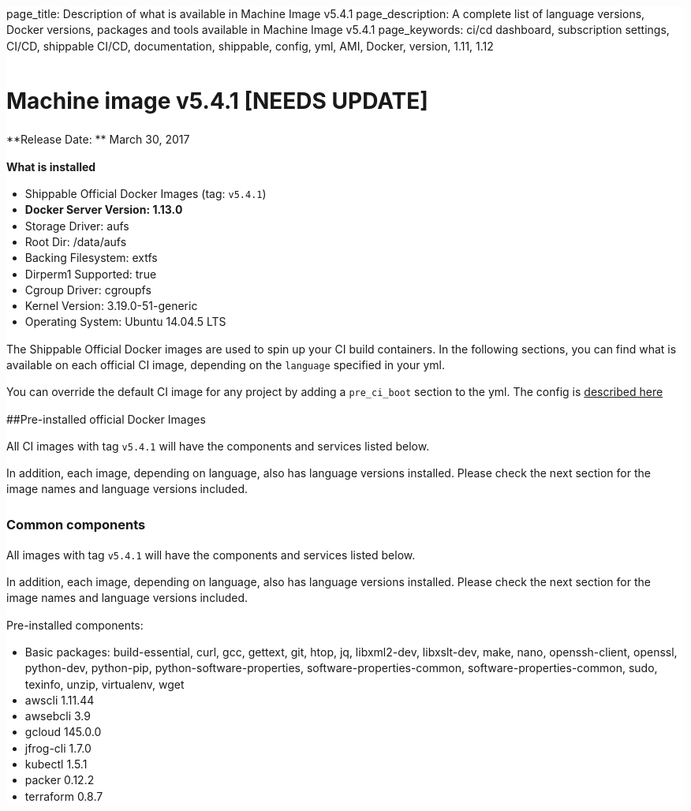 page_title: Description of what is available in Machine Image v5.4.1
page_description: A complete list of language versions, Docker versions, packages and tools available in Machine Image v5.4.1
page_keywords: ci/cd dashboard, subscription settings, CI/CD, shippable CI/CD, documentation, shippable, config, yml, AMI, Docker, version, 1.11, 1.12

# Machine image v5.4.1 [NEEDS UPDATE]

**Release Date: ** March 30, 2017

**What is installed**

* Shippable Official Docker Images (tag: `v5.4.1`)
* **Docker Server Version: 1.13.0**
* Storage Driver: aufs
* Root Dir: /data/aufs
* Backing Filesystem: extfs
* Dirperm1 Supported: true
* Cgroup Driver: cgroupfs
* Kernel Version: 3.19.0-51-generic
* Operating System: Ubuntu 14.04.5 LTS

The Shippable Official Docker images are used to spin up your CI build containers. In the following sections, you can find what is available on each official CI image, depending on the `language` specified in your yml.

You can override the default CI image for any project by adding a `pre_ci_boot` section to the yml. The config is [described here](../shippableyml/#pre_ci_boot)

##Pre-installed official Docker Images

All CI images with tag `v5.4.1` will have the components and services listed below.

In addition, each image, depending on language, also has language versions installed. Please check the next section for the image names and language versions included.

<a name="common-541"></a>
### Common components

All images with tag `v5.4.1` will have the components and services listed below.

In addition, each image, depending on language, also has language versions installed. Please check the next section for the image names and language versions included.

Pre-installed components:

* Basic packages: build-essential, curl, gcc, gettext, git, htop, jq, libxml2-dev, libxslt-dev, make, nano, openssh-client, openssl, python-dev, python-pip, python-software-properties, software-properties-common, software-properties-common, sudo, texinfo, unzip, virtualenv, wget
* awscli 1.11.44
* awsebcli 3.9
* gcloud 145.0.0
* jfrog-cli 1.7.0
* kubectl 1.5.1
* packer 0.12.2
* terraform 0.8.7
